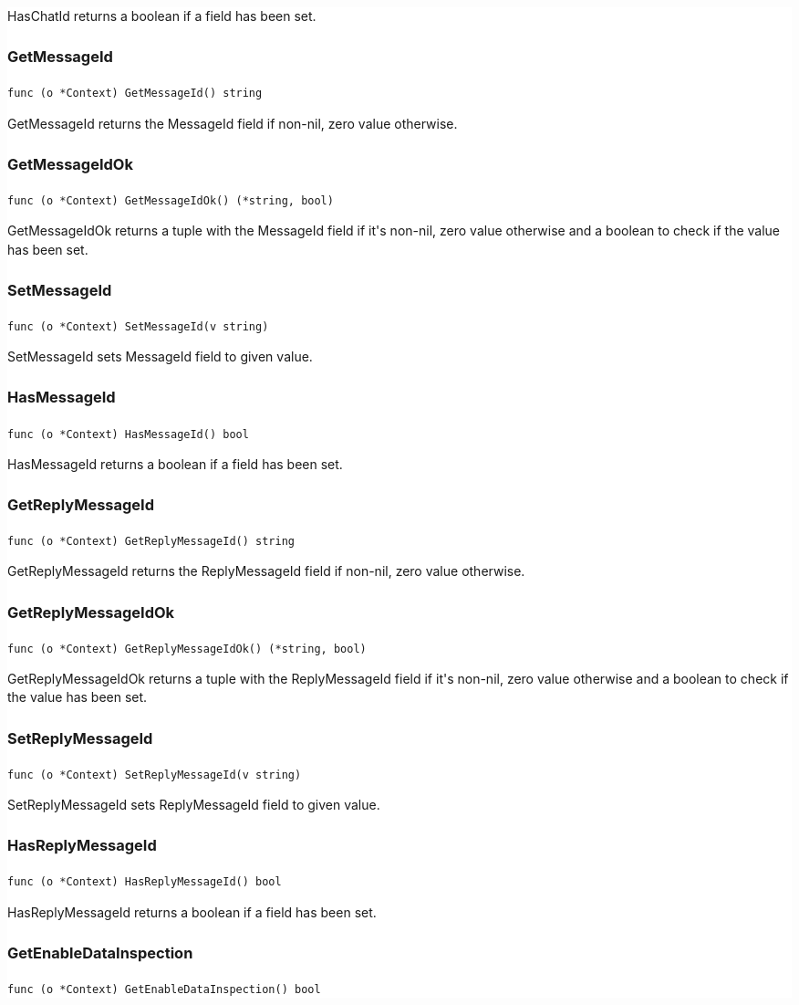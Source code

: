 HasChatId returns a boolean if a field has been set.

### GetMessageId

`func (o *Context) GetMessageId() string`

GetMessageId returns the MessageId field if non-nil, zero value otherwise.

### GetMessageIdOk

`func (o *Context) GetMessageIdOk() (*string, bool)`

GetMessageIdOk returns a tuple with the MessageId field if it's non-nil, zero value otherwise
and a boolean to check if the value has been set.

### SetMessageId

`func (o *Context) SetMessageId(v string)`

SetMessageId sets MessageId field to given value.

### HasMessageId

`func (o *Context) HasMessageId() bool`

HasMessageId returns a boolean if a field has been set.

### GetReplyMessageId

`func (o *Context) GetReplyMessageId() string`

GetReplyMessageId returns the ReplyMessageId field if non-nil, zero value otherwise.

### GetReplyMessageIdOk

`func (o *Context) GetReplyMessageIdOk() (*string, bool)`

GetReplyMessageIdOk returns a tuple with the ReplyMessageId field if it's non-nil, zero value otherwise
and a boolean to check if the value has been set.

### SetReplyMessageId

`func (o *Context) SetReplyMessageId(v string)`

SetReplyMessageId sets ReplyMessageId field to given value.

### HasReplyMessageId

`func (o *Context) HasReplyMessageId() bool`

HasReplyMessageId returns a boolean if a field has been set.

### GetEnableDataInspection

`func (o *Context) GetEnableDataInspection() bool`
